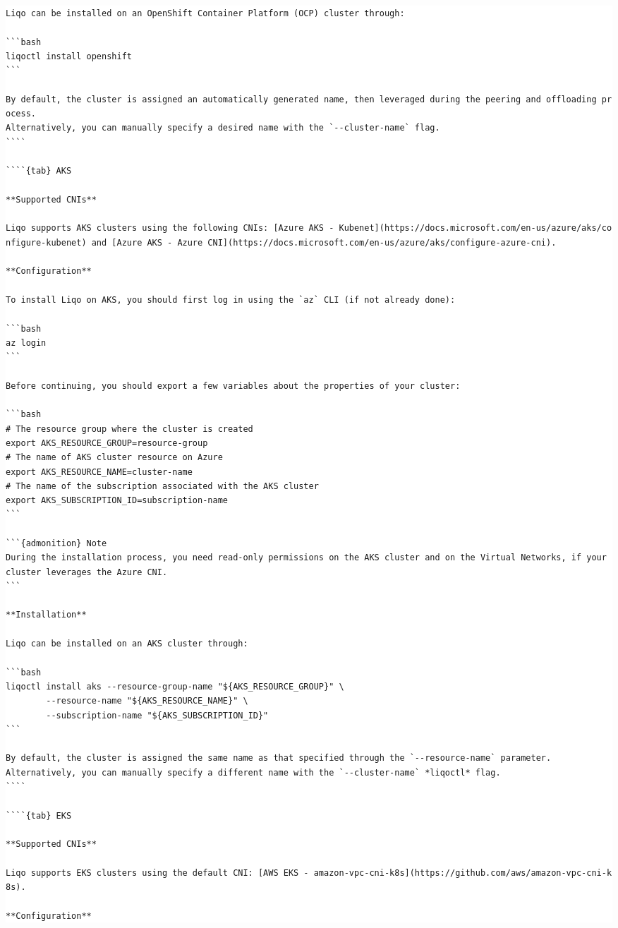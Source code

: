 `````{tabs}
Liqo can be installed on an OpenShift Container Platform (OCP) cluster through:

```bash
liqoctl install openshift
```

By default, the cluster is assigned an automatically generated name, then leveraged during the peering and offloading process.
Alternatively, you can manually specify a desired name with the `--cluster-name` flag.
````

````{tab} AKS

**Supported CNIs**

Liqo supports AKS clusters using the following CNIs: [Azure AKS - Kubenet](https://docs.microsoft.com/en-us/azure/aks/configure-kubenet) and [Azure AKS - Azure CNI](https://docs.microsoft.com/en-us/azure/aks/configure-azure-cni).

**Configuration**

To install Liqo on AKS, you should first log in using the `az` CLI (if not already done):

```bash
az login
```

Before continuing, you should export a few variables about the properties of your cluster:

```bash
# The resource group where the cluster is created
export AKS_RESOURCE_GROUP=resource-group
# The name of AKS cluster resource on Azure
export AKS_RESOURCE_NAME=cluster-name
# The name of the subscription associated with the AKS cluster
export AKS_SUBSCRIPTION_ID=subscription-name
```

```{admonition} Note
During the installation process, you need read-only permissions on the AKS cluster and on the Virtual Networks, if your cluster leverages the Azure CNI.
```

**Installation**

Liqo can be installed on an AKS cluster through:

```bash
liqoctl install aks --resource-group-name "${AKS_RESOURCE_GROUP}" \
        --resource-name "${AKS_RESOURCE_NAME}" \
        --subscription-name "${AKS_SUBSCRIPTION_ID}"
```

By default, the cluster is assigned the same name as that specified through the `--resource-name` parameter.
Alternatively, you can manually specify a different name with the `--cluster-name` *liqoctl* flag.
````

````{tab} EKS

**Supported CNIs**

Liqo supports EKS clusters using the default CNI: [AWS EKS - amazon-vpc-cni-k8s](https://github.com/aws/amazon-vpc-cni-k8s).

**Configuration**
`````